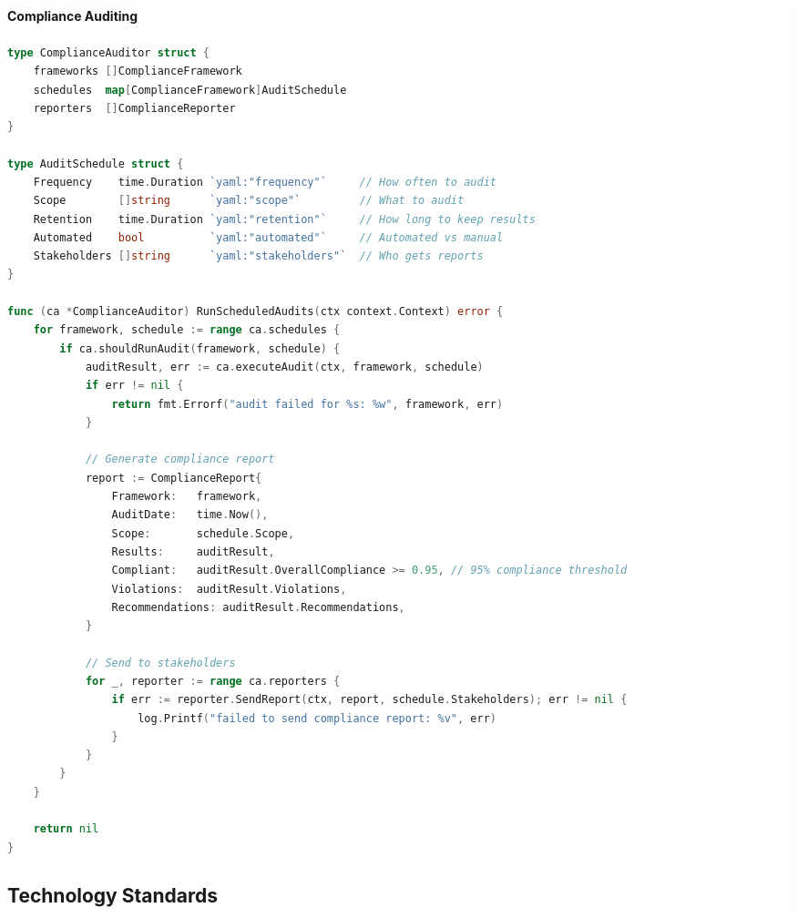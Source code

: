 #### Compliance Auditing

```go
type ComplianceAuditor struct {
    frameworks []ComplianceFramework
    schedules  map[ComplianceFramework]AuditSchedule
    reporters  []ComplianceReporter
}

type AuditSchedule struct {
    Frequency    time.Duration `yaml:"frequency"`     // How often to audit
    Scope        []string      `yaml:"scope"`         // What to audit
    Retention    time.Duration `yaml:"retention"`     // How long to keep results
    Automated    bool          `yaml:"automated"`     // Automated vs manual
    Stakeholders []string      `yaml:"stakeholders"`  // Who gets reports
}

func (ca *ComplianceAuditor) RunScheduledAudits(ctx context.Context) error {
    for framework, schedule := range ca.schedules {
        if ca.shouldRunAudit(framework, schedule) {
            auditResult, err := ca.executeAudit(ctx, framework, schedule)
            if err != nil {
                return fmt.Errorf("audit failed for %s: %w", framework, err)
            }
            
            // Generate compliance report
            report := ComplianceReport{
                Framework:   framework,
                AuditDate:   time.Now(),
                Scope:       schedule.Scope,
                Results:     auditResult,
                Compliant:   auditResult.OverallCompliance >= 0.95, // 95% compliance threshold
                Violations:  auditResult.Violations,
                Recommendations: auditResult.Recommendations,
            }
            
            // Send to stakeholders
            for _, reporter := range ca.reporters {
                if err := reporter.SendReport(ctx, report, schedule.Stakeholders); err != nil {
                    log.Printf("failed to send compliance report: %v", err)
                }
            }
        }
    }
    
    return nil
}
```

## Technology Standards
